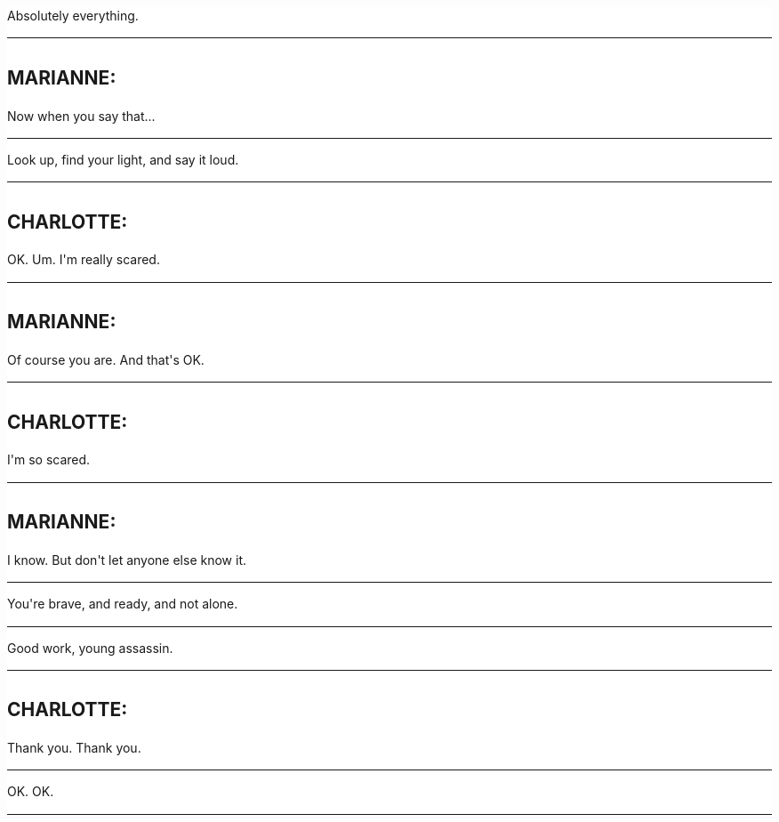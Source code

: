  
Absolutely everything. 

---

## MARIANNE: 
Now when you say that...

---

 
Look up, find your light, and say it loud. 

---

## CHARLOTTE: 
OK. Um. I'm really scared. 

---

## MARIANNE: 
Of course you are. And that's OK. 

---

## CHARLOTTE: 
I'm so scared. 

---

## MARIANNE: 
I know. But don't let anyone else know it.

---

 
You're brave, and ready, and not alone.

---

 
Good work, young assassin. 

---

## CHARLOTTE: 
Thank you. Thank you.

---

 
OK. OK.

---
